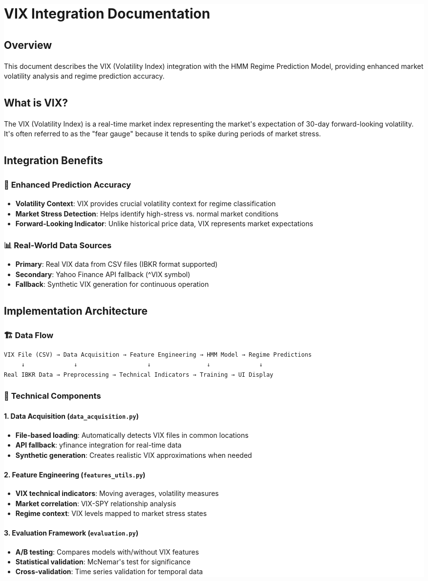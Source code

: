 # VIX Integration Documentation

## Overview
This document describes the VIX (Volatility Index) integration with the HMM Regime Prediction Model, providing enhanced market volatility analysis and regime prediction accuracy.

## What is VIX?
The VIX (Volatility Index) is a real-time market index representing the market's expectation of 30-day forward-looking volatility. It's often referred to as the "fear gauge" because it tends to spike during periods of market stress.

## Integration Benefits

### 🎯 **Enhanced Prediction Accuracy**
- **Volatility Context**: VIX provides crucial volatility context for regime classification
- **Market Stress Detection**: Helps identify high-stress vs. normal market conditions
- **Forward-Looking Indicator**: Unlike historical price data, VIX represents market expectations

### 📊 **Real-World Data Sources**
- **Primary**: Real VIX data from CSV files (IBKR format supported)
- **Secondary**: Yahoo Finance API fallback (^VIX symbol)
- **Fallback**: Synthetic VIX generation for continuous operation

## Implementation Architecture

### 🏗️ **Data Flow**
```
VIX File (CSV) → Data Acquisition → Feature Engineering → HMM Model → Regime Predictions
     ↓              ↓                    ↓                ↓              ↓
Real IBKR Data → Preprocessing → Technical Indicators → Training → UI Display
```

### 🔧 **Technical Components**

#### **1. Data Acquisition (`data_acquisition.py`)**
- **File-based loading**: Automatically detects VIX files in common locations
- **API fallback**: yfinance integration for real-time data
- **Synthetic generation**: Creates realistic VIX approximations when needed

#### **2. Feature Engineering (`features_utils.py`)**
- **VIX technical indicators**: Moving averages, volatility measures
- **Market correlation**: VIX-SPY relationship analysis
- **Regime context**: VIX levels mapped to market stress states

#### **3. Evaluation Framework (`evaluation.py`)**
- **A/B testing**: Compares models with/without VIX features
- **Statistical validation**: McNemar's test for significance
- **Cross-validation**: Time series validation for temporal data
